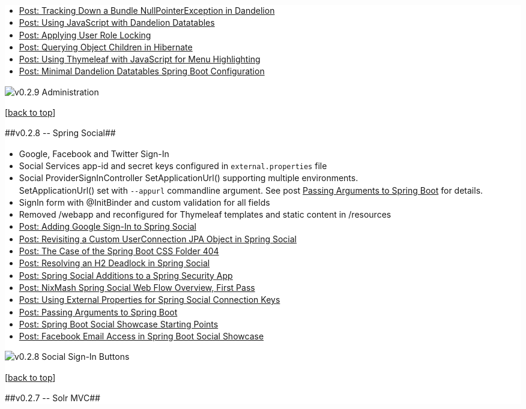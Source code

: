 - [Post: Tracking Down a Bundle NullPointerException in Dandelion](http://nixmash.com/java/tracking-down-a-bundle-nullpointerexception-in-dandelion/)
- [Post: Using JavaScript with Dandelion Datatables](http://nixmash.com/java/using-javascript-with-dandelion-datatables/)
- [Post: Applying User Role Locking](http://nixmash.com/java/role-locking-in-nixmash-spring-administration/)
- [Post: Querying Object Children in Hibernate](http://nixmash.com/java/querying-object-children-in-hibernate/)
- [Post: Using Thymeleaf with JavaScript for Menu Highlighting](http://nixmash.com/java/using-thymeleaf-with-javascript-for-menu-highlighting/)
- [Post: Minimal Dandelion Datatables Spring Boot Configuration](http://nixmash.com/java/minimal-dandelion-datatables-spring-boot-configuration/)

![v0.2.9 Administration](http://nixmash.com/x/pics/github/spring-data-0.2.9.png)

[[back to top](#nixmash-spring)]

##v0.2.8 -- Spring Social##

- Google, Facebook and Twitter Sign-In
- Social Services app-id and secret keys configured in `external.properties` file
- Social ProviderSignInController SetApplicationUrl() supporting multiple environments.<br/>SetApplicationUrl() set with `--appurl` commandline argument. See post [Passing Arguments to Spring Boot](http://nixmash.com/java/passing-arguments-to-spring-boot/) for details.
- SignIn form with @InitBinder and custom validation for all fields
- Removed /webapp and reconfigured for Thymeleaf templates and static content in /resources
- [Post: Adding Google Sign-In to Spring Social](http://nixmash.com/java/adding-google-sign-in-to-spring-social/)
- [Post: Revisiting a Custom UserConnection JPA Object in Spring Social](http://nixmash.com/java/revisiting-a-custom-userconnection-jpa-object-in-spring-social/)
- [Post: The Case of the Spring Boot CSS Folder 404](http://nixmash.com/java/the-case-of-the-spring-boot-css-folder-404/)
- [Post: Resolving an H2 Deadlock in Spring Social](http://nixmash.com/java/resolving-an-h2-deadlock-in-spring-social/)
- [Post: Spring Social Additions to a Spring Security App](http://nixmash.com/java/spring-social-additions-to-a-spring-security-app/)
- [Post: NixMash Spring Social Web Flow Overview, First Pass](http://nixmash.com/java/nixmash-spring-social-web-flow-overview-first-pass/)
- [Post: Using External Properties for Spring Social Connection Keys](http://nixmash.com/java/using-external-properties-for-spring-social-connection-keys/)
- [Post: Passing Arguments to Spring Boot](http://nixmash.com/java/passing-arguments-to-spring-boot/)
- [Post: Spring Boot Social Showcase Starting Points](http://nixmash.com/java/spring-boot-social-showcase-starting-points/)
- [Post: Facebook Email Access in Spring Boot Social Showcase](http://nixmash.com/java/facebook-email-access-in-spring-boot-social-showcase/)

![v0.2.8 Social Sign-In Buttons](http://nixmash.com/x/pics/github/spring-data-0.2.8.png)

[[back to top](#nixmash-spring)]

##v0.2.7 -- Solr MVC##
